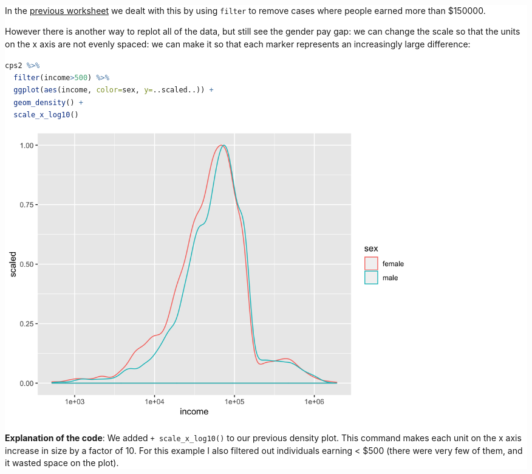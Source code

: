 In the [previous worksheet](#group-density) we dealt with this by using `filter` to remove cases
where people earned more than \$150000.

However there is another way to replot all of the data, but still see the gender pay gap: we can
change the scale so that the units on the x axis are not evenly spaced: we can make it so that each
marker represents an increasingly large difference:


```r
cps2 %>%
  filter(income>500) %>%
  ggplot(aes(income, color=sex, y=..scaled..)) +
  geom_density() +
  scale_x_log10()
```

<img src="02-plotting_files/figure-html/unnamed-chunk-17-1.png" width="672" />

**Explanation of the code**: We added `+ scale_x_log10()` to our previous density plot. This command
makes each unit on the x axis increase in size by a factor of 10. For this example I also filtered
out individuals earning < \$500 (there were very few of them, and it wasted space on the plot).
